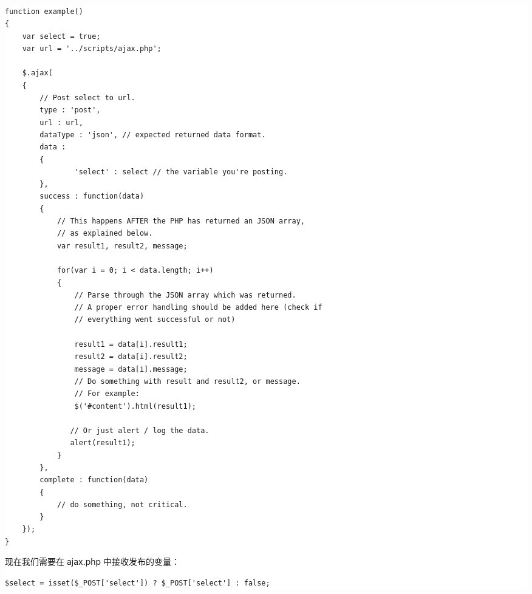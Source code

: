 ```
function example()
{
    var select = true;
    var url = '../scripts/ajax.php';

    $.ajax(
    {
        // Post select to url.
        type : 'post',
        url : url,
        dataType : 'json', // expected returned data format.
        data : 
        {
                'select' : select // the variable you're posting.
        },
        success : function(data)
        {
            // This happens AFTER the PHP has returned an JSON array,
            // as explained below.
            var result1, result2, message;

            for(var i = 0; i < data.length; i++)
            {
                // Parse through the JSON array which was returned.
                // A proper error handling should be added here (check if
                // everything went successful or not)

                result1 = data[i].result1;
                result2 = data[i].result2;
                message = data[i].message;
                // Do something with result and result2, or message.
                // For example:
                $('#content').html(result1);

               // Or just alert / log the data.
               alert(result1);
            }
        },
        complete : function(data)
        {
            // do something, not critical.
        }
    });
} 
```

现在我们需要在 ajax.php 中接收发布的变量：

```
$select = isset($_POST['select']) ? $_POST['select'] : false; 
```

